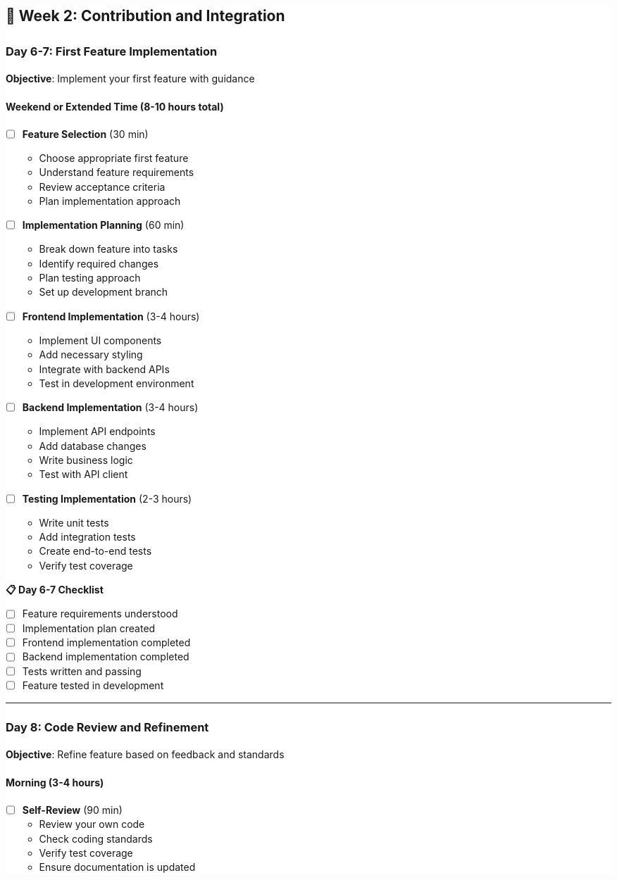 ## 📅 Week 2: Contribution and Integration

### Day 6-7: First Feature Implementation
**Objective**: Implement your first feature with guidance

#### Weekend or Extended Time (8-10 hours total)
- [ ] **Feature Selection** (30 min)
  - Choose appropriate first feature
  - Understand feature requirements
  - Review acceptance criteria
  - Plan implementation approach

- [ ] **Implementation Planning** (60 min)
  - Break down feature into tasks
  - Identify required changes
  - Plan testing approach
  - Set up development branch

- [ ] **Frontend Implementation** (3-4 hours)
  - Implement UI components
  - Add necessary styling
  - Integrate with backend APIs
  - Test in development environment

- [ ] **Backend Implementation** (3-4 hours)
  - Implement API endpoints
  - Add database changes
  - Write business logic
  - Test with API client

- [ ] **Testing Implementation** (2-3 hours)
  - Write unit tests
  - Add integration tests
  - Create end-to-end tests
  - Verify test coverage

**📋 Day 6-7 Checklist**
- [ ] Feature requirements understood
- [ ] Implementation plan created
- [ ] Frontend implementation completed
- [ ] Backend implementation completed
- [ ] Tests written and passing
- [ ] Feature tested in development

---

### Day 8: Code Review and Refinement
**Objective**: Refine feature based on feedback and standards

#### Morning (3-4 hours)
- [ ] **Self-Review** (90 min)
  - Review your own code
  - Check coding standards
  - Verify test coverage
  - Ensure documentation is updated
